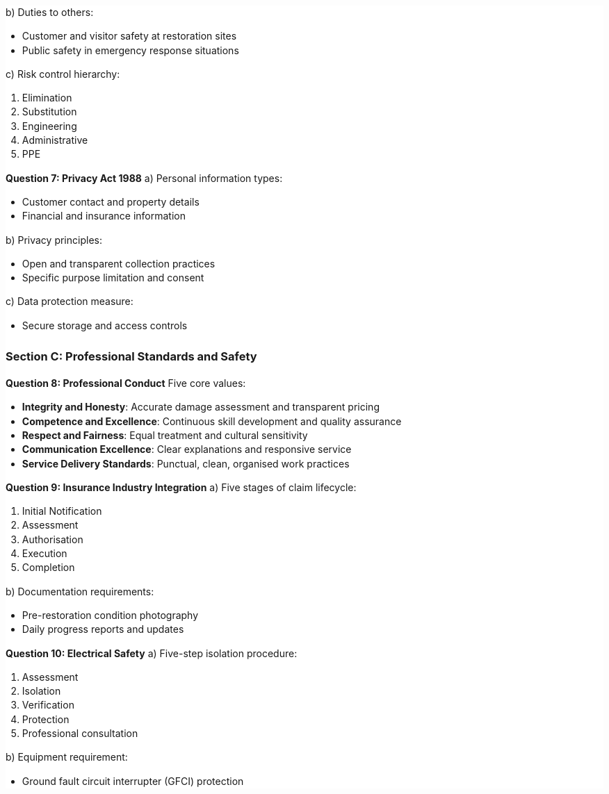 b) Duties to others:
   - Customer and visitor safety at restoration sites
   - Public safety in emergency response situations

c) Risk control hierarchy:
   1. Elimination
   2. Substitution
   3. Engineering
   4. Administrative
   5. PPE

**Question 7: Privacy Act 1988**
a) Personal information types:
   - Customer contact and property details
   - Financial and insurance information

b) Privacy principles:
   - Open and transparent collection practices
   - Specific purpose limitation and consent

c) Data protection measure:
   - Secure storage and access controls

### Section C: Professional Standards and Safety

**Question 8: Professional Conduct**
Five core values:
- **Integrity and Honesty**: Accurate damage assessment and transparent pricing
- **Competence and Excellence**: Continuous skill development and quality assurance
- **Respect and Fairness**: Equal treatment and cultural sensitivity
- **Communication Excellence**: Clear explanations and responsive service
- **Service Delivery Standards**: Punctual, clean, organised work practices

**Question 9: Insurance Industry Integration**
a) Five stages of claim lifecycle:
   1. Initial Notification
   2. Assessment
   3. Authorisation
   4. Execution
   5. Completion

b) Documentation requirements:
   - Pre-restoration condition photography
   - Daily progress reports and updates

**Question 10: Electrical Safety**
a) Five-step isolation procedure:
   1. Assessment
   2. Isolation
   3. Verification
   4. Protection
   5. Professional consultation

b) Equipment requirement:
   - Ground fault circuit interrupter (GFCI) protection
